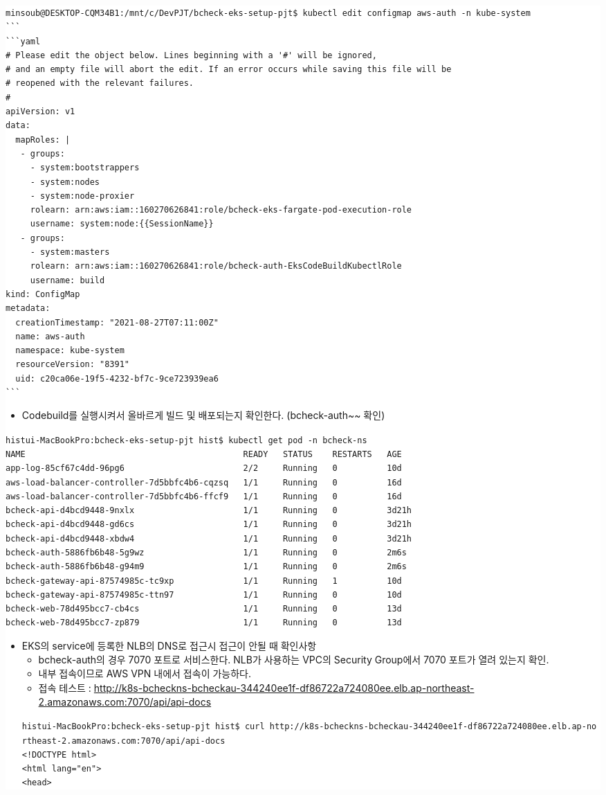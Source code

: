     minsoub@DESKTOP-CQM34B1:/mnt/c/DevPJT/bcheck-eks-setup-pjt$ kubectl edit configmap aws-auth -n kube-system
    ```
    ```yaml
    # Please edit the object below. Lines beginning with a '#' will be ignored,
    # and an empty file will abort the edit. If an error occurs while saving this file will be
    # reopened with the relevant failures.
    #
    apiVersion: v1
    data:
      mapRoles: |
       - groups:
         - system:bootstrappers
         - system:nodes
         - system:node-proxier
         rolearn: arn:aws:iam::160270626841:role/bcheck-eks-fargate-pod-execution-role
         username: system:node:{{SessionName}}
       - groups:
         - system:masters
         rolearn: arn:aws:iam::160270626841:role/bcheck-auth-EksCodeBuildKubectlRole
         username: build 
    kind: ConfigMap
    metadata:
      creationTimestamp: "2021-08-27T07:11:00Z"
      name: aws-auth
      namespace: kube-system
      resourceVersion: "8391"
      uid: c20ca06e-19f5-4232-bf7c-9ce723939ea6
    ```
  - Codebuild를 실행시켜서 올바르게 빌드 및 배포되는지 확인한다. (bcheck-auth~~ 확인) 
  ```shell
  histui-MacBookPro:bcheck-eks-setup-pjt hist$ kubectl get pod -n bcheck-ns
  NAME                                            READY   STATUS    RESTARTS   AGE
  app-log-85cf67c4dd-96pg6                        2/2     Running   0          10d
  aws-load-balancer-controller-7d5bbfc4b6-cqzsq   1/1     Running   0          16d
  aws-load-balancer-controller-7d5bbfc4b6-ffcf9   1/1     Running   0          16d
  bcheck-api-d4bcd9448-9nxlx                      1/1     Running   0          3d21h
  bcheck-api-d4bcd9448-gd6cs                      1/1     Running   0          3d21h
  bcheck-api-d4bcd9448-xbdw4                      1/1     Running   0          3d21h
  bcheck-auth-5886fb6b48-5g9wz                    1/1     Running   0          2m6s
  bcheck-auth-5886fb6b48-g94m9                    1/1     Running   0          2m6s
  bcheck-gateway-api-87574985c-tc9xp              1/1     Running   1          10d
  bcheck-gateway-api-87574985c-ttn97              1/1     Running   0          10d
  bcheck-web-78d495bcc7-cb4cs                     1/1     Running   0          13d
  bcheck-web-78d495bcc7-zp879                     1/1     Running   0          13d
  ```    
  - EKS의 service에 등록한 NLB의 DNS로 접근시 접근이 안될 때 확인사항
    - bcheck-auth의 경우 7070 포트로 서비스한다. NLB가 사용하는 VPC의 Security Group에서 7070 포트가 열려 있는지 확인.
    - 내부 접속이므로 AWS VPN 내에서 접속이 가능하다. 
    - 접속 테스트 :  http://k8s-bcheckns-bcheckau-344240ee1f-df86722a724080ee.elb.ap-northeast-2.amazonaws.com:7070/api/api-docs
    ```text
    histui-MacBookPro:bcheck-eks-setup-pjt hist$ curl http://k8s-bcheckns-bcheckau-344240ee1f-df86722a724080ee.elb.ap-northeast-2.amazonaws.com:7070/api/api-docs
    <!DOCTYPE html>
    <html lang="en">
    <head>